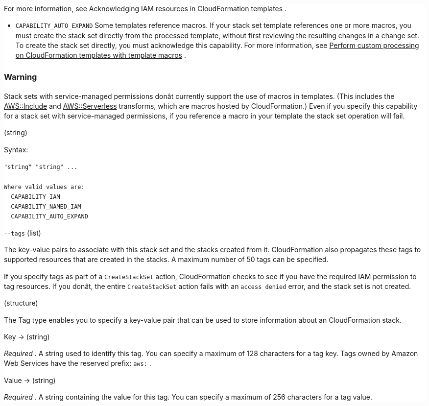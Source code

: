 For more information, see [Acknowledging IAM resources in CloudFormation templates](https://docs.aws.amazon.com/AWSCloudFormation/latest/UserGuide/control-access-with-iam.html#using-iam-capabilities) .

- `CAPABILITY_AUTO_EXPAND`   Some templates reference macros. If your stack set template references one or more macros, you must create the stack set directly from the processed template, without first reviewing the resulting changes in a change set. To create the stack set directly, you must acknowledge this capability. For more information, see [Perform custom processing on CloudFormation templates with template macros](https://docs.aws.amazon.com/AWSCloudFormation/latest/UserGuide/template-macros.html) .

### Warning

Stack sets with service-managed permissions donât currently support the use of macros in templates. (This includes the [AWS::Include](https://docs.aws.amazon.com/AWSCloudFormation/latest/UserGuide/transform-aws-include.html) and [AWS::Serverless](https://docs.aws.amazon.com/AWSCloudFormation/latest/UserGuide/transform-aws-serverless.html) transforms, which are macros hosted by CloudFormation.) Even if you specify this capability for a stack set with service-managed permissions, if you reference a macro in your template the stack set operation will fail.

(string)

Syntax:

```
"string" "string" ...

Where valid values are:
  CAPABILITY_IAM
  CAPABILITY_NAMED_IAM
  CAPABILITY_AUTO_EXPAND
```

`--tags` (list)

The key-value pairs to associate with this stack set and the stacks created from it. CloudFormation also propagates these tags to supported resources that are created in the stacks. A maximum number of 50 tags can be specified.

If you specify tags as part of a `CreateStackSet` action, CloudFormation checks to see if you have the required IAM permission to tag resources. If you donât, the entire `CreateStackSet` action fails with an `access denied` error, and the stack set is not created.

(structure)

The Tag type enables you to specify a key-value pair that can be used to store information about an CloudFormation stack.

Key -> (string)

*Required* . A string used to identify this tag. You can specify a maximum of 128 characters for a tag key. Tags owned by Amazon Web Services have the reserved prefix: `aws:` .

Value -> (string)

*Required* . A string containing the value for this tag. You can specify a maximum of 256 characters for a tag value.
